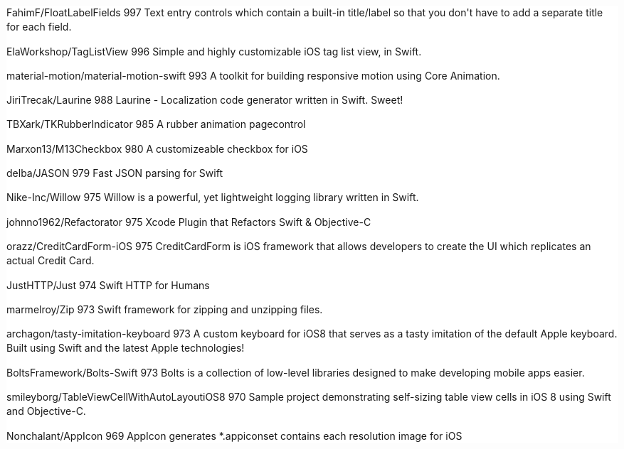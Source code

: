 
FahimF/FloatLabelFields                    997
Text entry controls which contain a built-in title/label so that you don't have to add a separate title for each field.


ElaWorkshop/TagListView                    996
Simple and highly customizable iOS tag list view, in Swift.


material-motion/material-motion-swift      993
A toolkit for building responsive motion using Core Animation.


JiriTrecak/Laurine                         988
Laurine - Localization code generator written in Swift. Sweet!


TBXark/TKRubberIndicator                   985
A rubber animation pagecontrol


Marxon13/M13Checkbox                       980
A customizeable checkbox for iOS


delba/JASON                                979
Fast JSON parsing for Swift


Nike-Inc/Willow                            975
Willow is a powerful, yet lightweight logging library written in Swift.


johnno1962/Refactorator                    975
Xcode Plugin that Refactors Swift & Objective-C


orazz/CreditCardForm-iOS                   975
CreditCardForm is iOS framework that allows developers to create the UI which replicates an actual Credit Card.


JustHTTP/Just                              974
Swift HTTP for Humans


marmelroy/Zip                              973
Swift framework for zipping and unzipping files.


archagon/tasty-imitation-keyboard          973
A custom keyboard for iOS8 that serves as a tasty imitation of the default Apple keyboard. Built using Swift and the latest Apple technologies!


BoltsFramework/Bolts-Swift                 973
Bolts is a collection of low-level libraries designed to make developing mobile apps easier.


smileyborg/TableViewCellWithAutoLayoutiOS8 970
Sample project demonstrating self-sizing table view cells in iOS 8 using Swift and Objective-C.


Nonchalant/AppIcon                         969
AppIcon generates *.appiconset contains each resolution image for iOS
